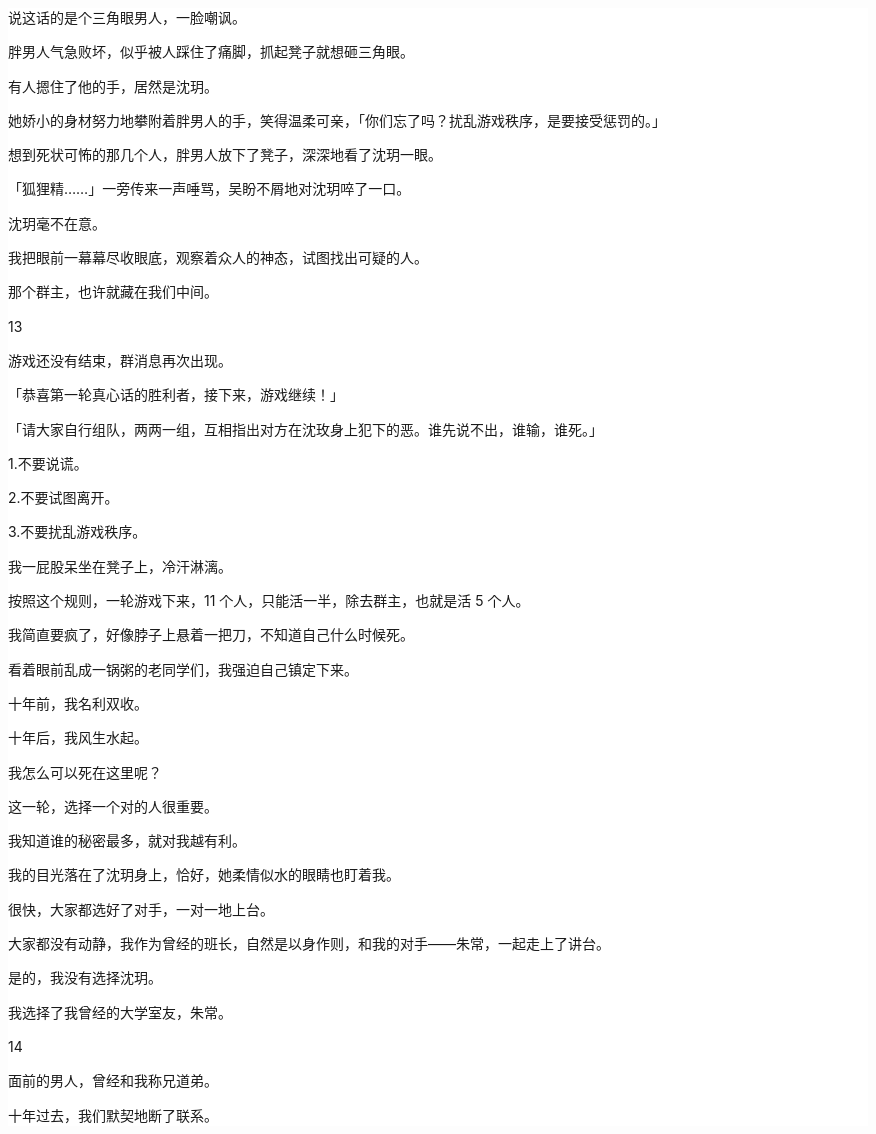 说这话的是个三角眼男人，一脸嘲讽。

胖男人气急败坏，似乎被人踩住了痛脚，抓起凳子就想砸三角眼。

有人摁住了他的手，居然是沈玥。

她娇小的身材努力地攀附着胖男人的手，笑得温柔可亲，「你们忘了吗？扰乱游戏秩序，是要接受惩罚的。」

想到死状可怖的那几个人，胖男人放下了凳子，深深地看了沈玥一眼。

「狐狸精……」一旁传来一声唾骂，吴盼不屑地对沈玥啐了一口。

沈玥毫不在意。

我把眼前一幕幕尽收眼底，观察着众人的神态，试图找出可疑的人。

那个群主，也许就藏在我们中间。

13

游戏还没有结束，群消息再次出现。

「恭喜第一轮真心话的胜利者，接下来，游戏继续！」

「请大家自行组队，两两一组，互相指出对方在沈玫身上犯下的恶。谁先说不出，谁输，谁死。」

1.不要说谎。

2.不要试图离开。

3.不要扰乱游戏秩序。

我一屁股呆坐在凳子上，冷汗淋漓。

按照这个规则，一轮游戏下来，11 个人，只能活一半，除去群主，也就是活 5 个人。

我简直要疯了，好像脖子上悬着一把刀，不知道自己什么时候死。

看着眼前乱成一锅粥的老同学们，我强迫自己镇定下来。

十年前，我名利双收。

十年后，我风生水起。

我怎么可以死在这里呢？

这一轮，选择一个对的人很重要。

我知道谁的秘密最多，就对我越有利。

我的目光落在了沈玥身上，恰好，她柔情似水的眼睛也盯着我。

很快，大家都选好了对手，一对一地上台。

大家都没有动静，我作为曾经的班长，自然是以身作则，和我的对手——朱常，一起走上了讲台。

是的，我没有选择沈玥。

我选择了我曾经的大学室友，朱常。

14

面前的男人，曾经和我称兄道弟。

十年过去，我们默契地断了联系。
